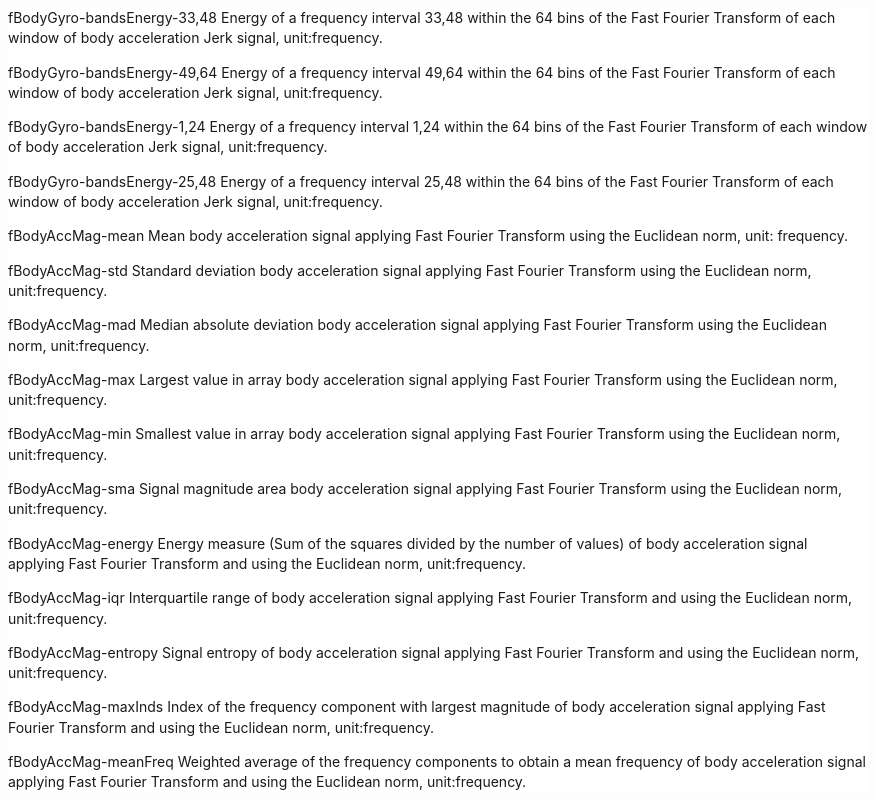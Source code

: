 fBodyGyro-bandsEnergy-33,48
Energy of a frequency interval 33,48 within the 64 bins of the Fast Fourier Transform of each window of body acceleration Jerk signal, unit:frequency.

fBodyGyro-bandsEnergy-49,64
Energy of a frequency interval 49,64 within the 64 bins of the Fast Fourier Transform of each window of body acceleration Jerk signal, unit:frequency.

fBodyGyro-bandsEnergy-1,24
Energy of a frequency interval 1,24 within the 64 bins of the Fast Fourier Transform of each window of body acceleration Jerk signal, unit:frequency.

fBodyGyro-bandsEnergy-25,48
Energy of a frequency interval 25,48 within the 64 bins of the Fast Fourier Transform of each window of body acceleration Jerk signal, unit:frequency.

fBodyAccMag-mean
Mean body acceleration signal applying Fast Fourier Transform using the Euclidean norm, unit: frequency.

fBodyAccMag-std
Standard deviation body acceleration signal applying Fast Fourier Transform using the Euclidean norm, unit:frequency.

fBodyAccMag-mad
Median absolute deviation body acceleration signal applying Fast Fourier Transform using the Euclidean norm, unit:frequency.

fBodyAccMag-max
Largest value in array body acceleration signal applying Fast Fourier Transform using the Euclidean norm, unit:frequency. 

fBodyAccMag-min
Smallest value in array body acceleration signal applying Fast Fourier Transform using the Euclidean norm, unit:frequency. 

fBodyAccMag-sma
Signal magnitude area body acceleration signal applying Fast Fourier Transform using the Euclidean norm, unit:frequency. 

fBodyAccMag-energy
Energy measure (Sum of the squares divided by the number of values) of body acceleration signal applying Fast Fourier Transform and using the Euclidean norm, unit:frequency.

fBodyAccMag-iqr
Interquartile range of body acceleration signal applying Fast Fourier Transform and using the Euclidean norm, unit:frequency. 

fBodyAccMag-entropy
Signal entropy of body acceleration signal applying Fast Fourier Transform and using the Euclidean norm, unit:frequency.

fBodyAccMag-maxInds
Index of the frequency component with largest magnitude of body acceleration signal applying Fast Fourier Transform and using the Euclidean norm, unit:frequency.

fBodyAccMag-meanFreq
Weighted average of the frequency components to obtain a mean frequency of body acceleration signal applying Fast Fourier Transform and using the Euclidean norm, unit:frequency.
